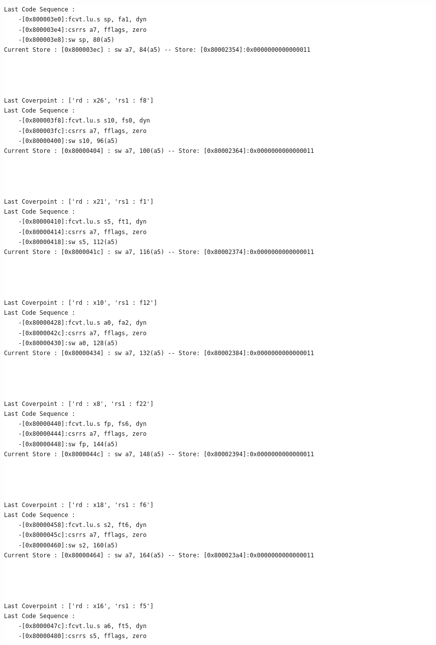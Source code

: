 ```
Last Code Sequence : 
	-[0x800003e0]:fcvt.lu.s sp, fa1, dyn
	-[0x800003e4]:csrrs a7, fflags, zero
	-[0x800003e8]:sw sp, 80(a5)
Current Store : [0x800003ec] : sw a7, 84(a5) -- Store: [0x80002354]:0x0000000000000011




Last Coverpoint : ['rd : x26', 'rs1 : f8']
Last Code Sequence : 
	-[0x800003f8]:fcvt.lu.s s10, fs0, dyn
	-[0x800003fc]:csrrs a7, fflags, zero
	-[0x80000400]:sw s10, 96(a5)
Current Store : [0x80000404] : sw a7, 100(a5) -- Store: [0x80002364]:0x0000000000000011




Last Coverpoint : ['rd : x21', 'rs1 : f1']
Last Code Sequence : 
	-[0x80000410]:fcvt.lu.s s5, ft1, dyn
	-[0x80000414]:csrrs a7, fflags, zero
	-[0x80000418]:sw s5, 112(a5)
Current Store : [0x8000041c] : sw a7, 116(a5) -- Store: [0x80002374]:0x0000000000000011




Last Coverpoint : ['rd : x10', 'rs1 : f12']
Last Code Sequence : 
	-[0x80000428]:fcvt.lu.s a0, fa2, dyn
	-[0x8000042c]:csrrs a7, fflags, zero
	-[0x80000430]:sw a0, 128(a5)
Current Store : [0x80000434] : sw a7, 132(a5) -- Store: [0x80002384]:0x0000000000000011




Last Coverpoint : ['rd : x8', 'rs1 : f22']
Last Code Sequence : 
	-[0x80000440]:fcvt.lu.s fp, fs6, dyn
	-[0x80000444]:csrrs a7, fflags, zero
	-[0x80000448]:sw fp, 144(a5)
Current Store : [0x8000044c] : sw a7, 148(a5) -- Store: [0x80002394]:0x0000000000000011




Last Coverpoint : ['rd : x18', 'rs1 : f6']
Last Code Sequence : 
	-[0x80000458]:fcvt.lu.s s2, ft6, dyn
	-[0x8000045c]:csrrs a7, fflags, zero
	-[0x80000460]:sw s2, 160(a5)
Current Store : [0x80000464] : sw a7, 164(a5) -- Store: [0x800023a4]:0x0000000000000011




Last Coverpoint : ['rd : x16', 'rs1 : f5']
Last Code Sequence : 
	-[0x8000047c]:fcvt.lu.s a6, ft5, dyn
	-[0x80000480]:csrrs s5, fflags, zero
```